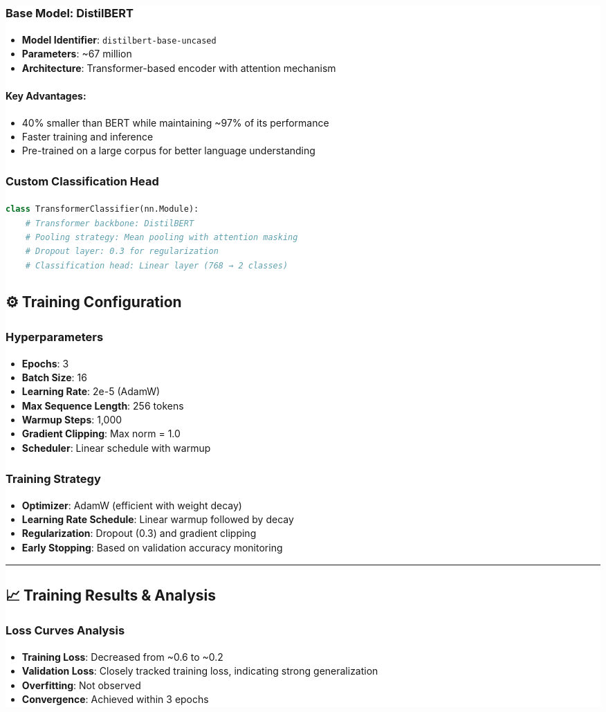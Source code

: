 ### Base Model: DistilBERT

- **Model Identifier**: `distilbert-base-uncased`
- **Parameters**: ~67 million
- **Architecture**: Transformer-based encoder with attention mechanism

#### Key Advantages:

- 40% smaller than BERT while maintaining ~97% of its performance
- Faster training and inference
- Pre-trained on a large corpus for better language understanding

### Custom Classification Head

```python
class TransformerClassifier(nn.Module):
    # Transformer backbone: DistilBERT
    # Pooling strategy: Mean pooling with attention masking
    # Dropout layer: 0.3 for regularization
    # Classification head: Linear layer (768 → 2 classes)
```
## ⚙️ Training Configuration

### Hyperparameters

- **Epochs**: 3  
- **Batch Size**: 16  
- **Learning Rate**: 2e-5 (AdamW)  
- **Max Sequence Length**: 256 tokens  
- **Warmup Steps**: 1,000  
- **Gradient Clipping**: Max norm = 1.0  
- **Scheduler**: Linear schedule with warmup  

### Training Strategy

- **Optimizer**: AdamW (efficient with weight decay)
- **Learning Rate Schedule**: Linear warmup followed by decay
- **Regularization**: Dropout (0.3) and gradient clipping
- **Early Stopping**: Based on validation accuracy monitoring

---

## 📈 Training Results & Analysis

### Loss Curves Analysis

- **Training Loss**: Decreased from ~0.6 to ~0.2  
- **Validation Loss**: Closely tracked training loss, indicating strong generalization  
- **Overfitting**: Not observed  
- **Convergence**: Achieved within 3 epochs  
